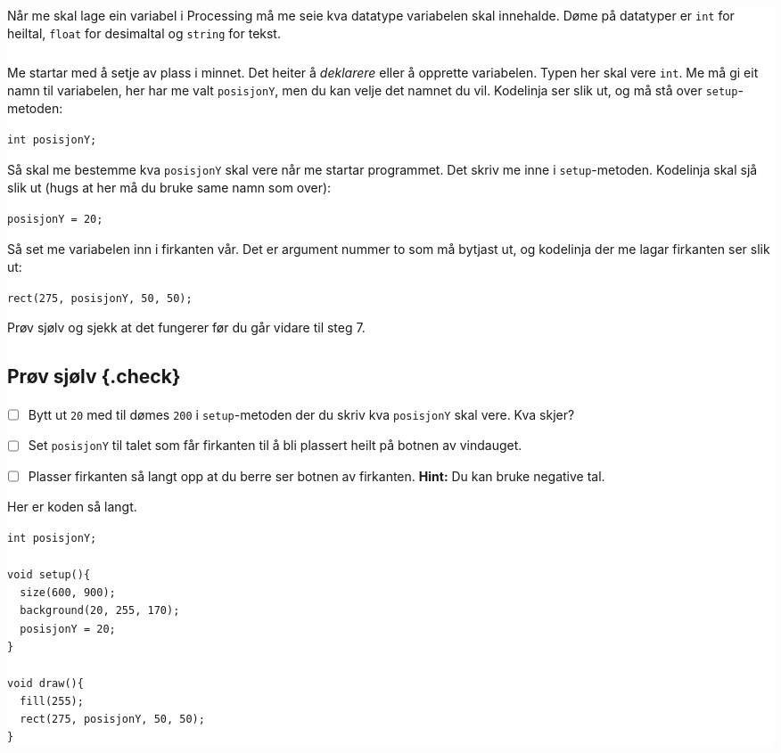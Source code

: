 Når me skal lage ein variabel i Processing må me seie kva datatype variabelen
skal innehalde. Døme på datatyper er `int` for heiltal, `float` for desimaltal
og `string` for tekst.

###

Me startar med å setje av plass i minnet. Det heiter å *deklarere* eller å
opprette variabelen. Typen her skal vere `int`. Me må gi eit namn til
variabelen, her har me valt `posisjonY`, men du kan velje det namnet du vil.
Kodelinja ser slik ut, og må stå over `setup`-metoden:

```Processing
int posisjonY;
```

Så skal me bestemme kva `posisjonY` skal vere når me startar programmet. Det
skriv me inne i `setup`-metoden. Kodelinja skal sjå slik ut (hugs at her må du
bruke same namn som over):

```Processing
posisjonY = 20;
```

Så set me variabelen inn i firkanten vår. Det er argument nummer to som må
bytjast ut, og kodelinja der me lagar firkanten ser slik ut:

```Processing
rect(275, posisjonY, 50, 50);
```

Prøv sjølv og sjekk at det fungerer før du går vidare til steg 7.

## Prøv sjølv {.check}

- [ ] Bytt ut `20` med til dømes `200` i `setup`-metoden der du skriv kva
  `posisjonY` skal vere. Kva skjer?

- [ ] Set `posisjonY` til talet som får firkanten til å bli plassert heilt på
  botnen av vindauget.

- [ ] Plasser firkanten så langt opp at du berre ser botnen av firkanten.
  **Hint:** Du kan bruke negative tal.

Her er koden så langt.

```processing
int posisjonY;

void setup(){
  size(600, 900);
  background(20, 255, 170);
  posisjonY = 20;
}

void draw(){
  fill(255);
  rect(275, posisjonY, 50, 50);
}
```
